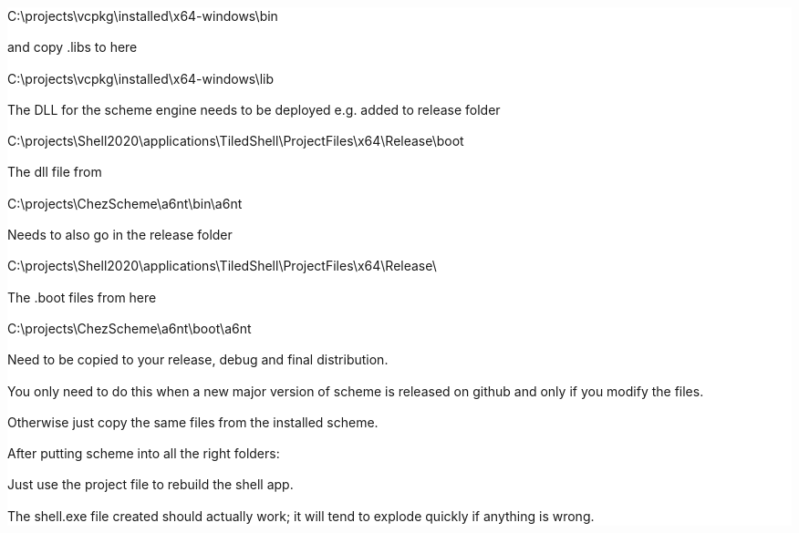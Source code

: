 C:\projects\vcpkg\installed\x64-windows\bin

and copy .libs to here

C:\projects\vcpkg\installed\x64-windows\lib




The DLL for the scheme engine needs to be deployed e.g. added to release folder

C:\projects\Shell2020\applications\TiledShell\ProjectFiles\x64\Release\boot

The dll file from 

C:\projects\ChezScheme\a6nt\bin\a6nt

Needs to also go in the release folder

C:\projects\Shell2020\applications\TiledShell\ProjectFiles\x64\Release\

The .boot files from here 

C:\projects\ChezScheme\a6nt\boot\a6nt

Need to be copied to your release, debug and final distribution.


You only need to do this when a new major version of scheme is released on github and only if you modify the files.

Otherwise just copy the same files from the installed scheme.


After putting scheme into all the right folders:

Just use the project file to rebuild the shell app.

The shell.exe file created should actually work; it will tend to explode quickly if anything is wrong.







